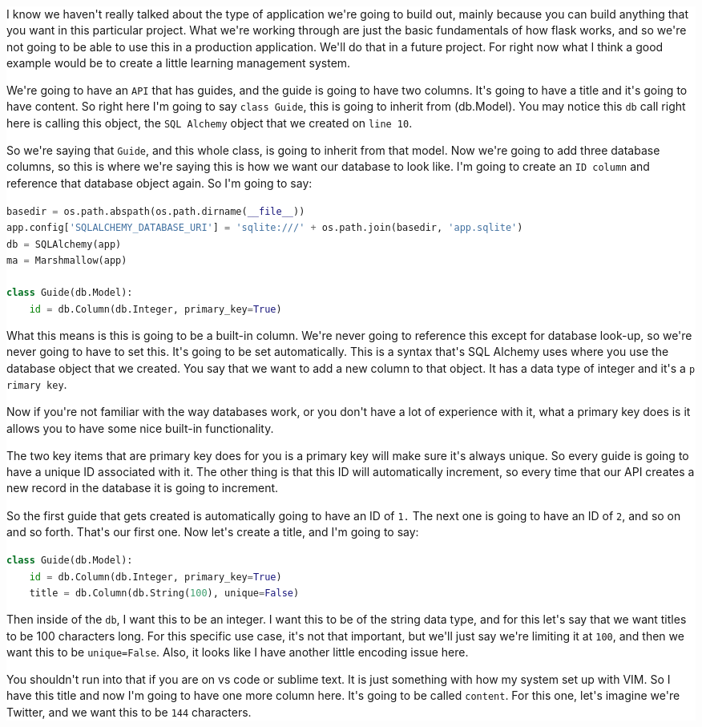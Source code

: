 I know we haven't really talked about the type of application we're going to build out, mainly because you can build anything that you want in this particular project. What we're working through are just the basic fundamentals of how flask works, and so we're not going to be able to use this in a production application. We'll do that in a future project. For right now what I think a good example would be to create a little learning management system.  

We're going to have an `API` that has guides, and the guide is going to have two columns. It's going to have a title and it's going to have content. So right here I'm going to say `class Guide`, this is going to inherit from (db.Model). You may notice this `db` call right here is calling this object, the `SQL Alchemy` object that we created on `line 10`. 

So we're saying that `Guide`, and this whole class, is going to inherit from that model. Now we're going to add three database columns, so this is where we're saying this is how we want our database to look like. I'm going to create an `ID column` and reference that database object again. So I'm going to say:

```py
basedir = os.path.abspath(os.path.dirname(__file__))
app.config['SQLALCHEMY_DATABASE_URI'] = 'sqlite:///' + os.path.join(basedir, 'app.sqlite')
db = SQLAlchemy(app)
ma = Marshmallow(app)

class Guide(db.Model):
    id = db.Column(db.Integer, primary_key=True)
```

What this means is this is going to be a built-in column. We're never going to reference this except for database look-up, so we're never going to have to set this. It's going to be set automatically. This is a syntax that's SQL Alchemy uses where you use the database object that we created. You say that we want to add a new column to that object. It has a data type of integer and it's a `primary key`. 

Now if you're not familiar with the way databases work, or you don't have a lot of experience with it, what a primary key does is it allows you to have some nice built-in functionality. 

The two key items that are primary key does for you is a primary key will make sure it's always unique. So every guide is going to have a unique ID associated with it. The other thing is that this ID will automatically increment, so every time that our API creates a new record in the database it is going to increment. 

So the first guide that gets created is automatically going to have an ID of `1.` The next one is going to have an ID of `2`, and so on and so forth. That's our first one. Now let's create a title, and I'm going to say:

```py
class Guide(db.Model):
    id = db.Column(db.Integer, primary_key=True)
    title = db.Column(db.String(100), unique=False)
```

Then inside of the `db`, I want this to be an integer. I want this to be of the string data type, and for this let's say that we want titles to be 100 characters long. For this specific use case, it's not that important, but we'll just say we're limiting it at `100`, and then we want this to be `unique=False`. Also, it looks like I have another little encoding issue here. 

You shouldn't run into that if you are on vs code or sublime text. It is just something with how my system set up with VIM. So I have this title and now I'm going to have one more column here. It's going to be called `content`. For this one, let's imagine we're Twitter, and we want this to be `144` characters. 
